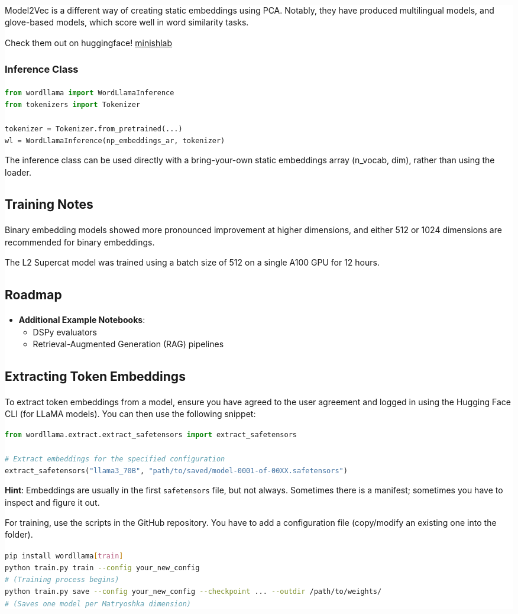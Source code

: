 Model2Vec is a different way of creating static embeddings using PCA.
Notably, they have produced multilingual models, and glove-based models, which score well in word similarity tasks.

Check them out on huggingface! [minishlab](https://huggingface.co/minishlab)


### Inference Class

```python
from wordllama import WordLlamaInference
from tokenizers import Tokenizer

tokenizer = Tokenizer.from_pretrained(...)
wl = WordLlamaInference(np_embeddings_ar, tokenizer)
```

The inference class can be used directly with a bring-your-own static embeddings array (n_vocab, dim), rather than using the loader.


## Training Notes

Binary embedding models showed more pronounced improvement at higher dimensions, and either 512 or 1024 dimensions are recommended for binary embeddings.

The L2 Supercat model was trained using a batch size of 512 on a single A100 GPU for 12 hours.

## Roadmap

- **Additional Example Notebooks**:
  - DSPy evaluators
  - Retrieval-Augmented Generation (RAG) pipelines

## Extracting Token Embeddings

To extract token embeddings from a model, ensure you have agreed to the user agreement and logged in using the Hugging Face CLI (for LLaMA models). You can then use the following snippet:

```python
from wordllama.extract.extract_safetensors import extract_safetensors

# Extract embeddings for the specified configuration
extract_safetensors("llama3_70B", "path/to/saved/model-0001-of-00XX.safetensors")
```

**Hint**: Embeddings are usually in the first `safetensors` file, but not always. Sometimes there is a manifest; sometimes you have to inspect and figure it out.

For training, use the scripts in the GitHub repository. You have to add a configuration file (copy/modify an existing one into the folder).

```bash
pip install wordllama[train]
python train.py train --config your_new_config
# (Training process begins)
python train.py save --config your_new_config --checkpoint ... --outdir /path/to/weights/
# (Saves one model per Matryoshka dimension)
```
